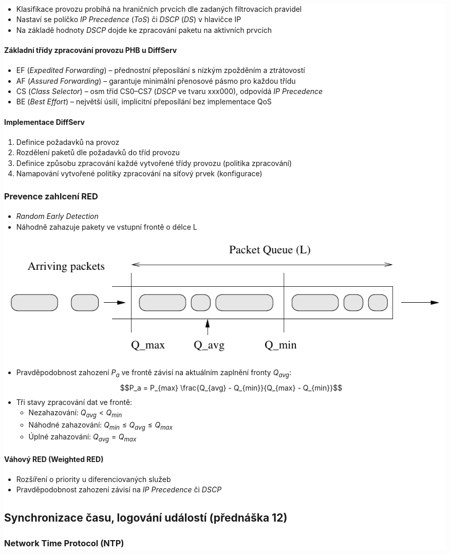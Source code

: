 - Klasifikace provozu probíhá na hraničních prvcích dle zadaných filtrovacích pravidel
- Nastaví se políčko _IP Precedence_ (_ToS_) či _DSCP_ (_DS_) v hlavičce IP
- Na základě hodnoty _DSCP_ dojde ke zpracování paketu na aktivních prvcích

#### Základní třídy zpracování provozu PHB u DiffServ

- EF (_Expedited Forwarding_) – přednostní přeposílání s nízkým zpožděním a ztrátovostí
- AF (_Assured Forwarding_) – garantuje minimální přenosové pásmo pro každou třídu
- CS (_Class Selector_) – osm tříd CS0–CS7 (_DSCP_ ve tvaru xxx000), odpovídá _IP Precedence_
- BE (_Best Effort_) – největší úsilí, implicitní přeposílání bez implementace QoS

#### Implementace DiffServ

1. Definice požadavků na provoz
2. Rozdělení paketů dle požadavků do tříd provozu
3. Definice způsobu zpracování každé vytvořené třídy provozu (politika zpracování)
4. Namapování vytvořené politiky zpracování na síťový prvek (konfigurace)

### Prevence zahlcení RED

- _Random Early Detection_
- Náhodně zahazuje pakety ve vstupní frontě o délce L

![Mechanismus RED](isa/qos-red.png)

- Pravděpodobnost zahození $P_a$ ve frontě závisí na aktuálním zaplnění fronty $Q_{avg}$:
  $$P_a = P_{max} \frac{Q_{avg} - Q_{min}}{Q_{max} - Q_{min}}$$
- Tři stavy zpracování dat ve frontě:
  - Nezahazování: $Q_{avg} < Q_{min}$
  - Náhodné zahazování: $Q_{min} \leq Q_{avg} \leq Q_{max}$
  - Úplné zahazování: $Q_{avg} = Q_{max}$

#### Váhový RED (Weighted RED)

- Rozšíření o priority u diferenciovaných služeb
- Pravděpodobnost zahození závisí na _IP Precedence_ či _DSCP_

## Synchronizace času, logování událostí (přednáška 12)

### Network Time Protocol (NTP)
